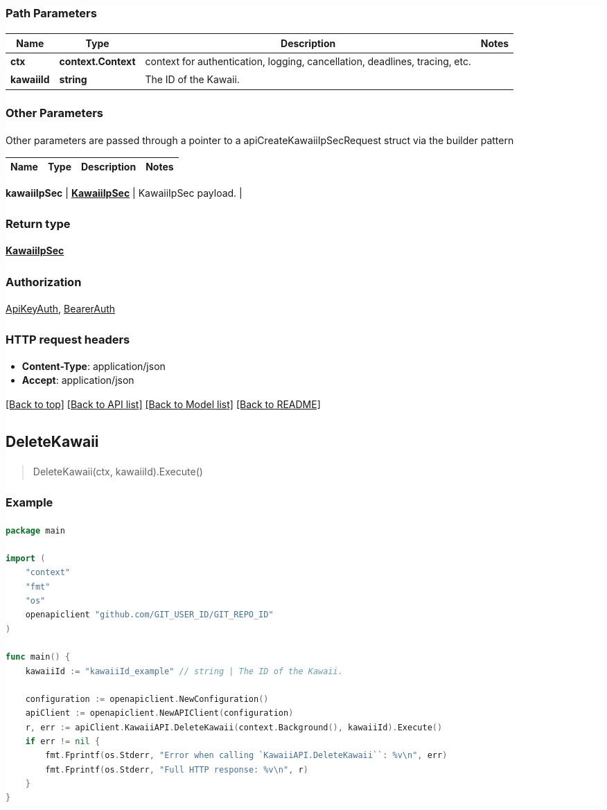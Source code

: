 ### Path Parameters


Name | Type | Description  | Notes
------------- | ------------- | ------------- | -------------
**ctx** | **context.Context** | context for authentication, logging, cancellation, deadlines, tracing, etc.
**kawaiiId** | **string** | The ID of the Kawaii. | 

### Other Parameters

Other parameters are passed through a pointer to a apiCreateKawaiiIpSecRequest struct via the builder pattern


Name | Type | Description  | Notes
------------- | ------------- | ------------- | -------------

 **kawaiiIpSec** | [**KawaiiIpSec**](KawaiiIpSec.md) | KawaiiIpSec payload. | 

### Return type

[**KawaiiIpSec**](KawaiiIpSec.md)

### Authorization

[ApiKeyAuth](../README.md#ApiKeyAuth), [BearerAuth](../README.md#BearerAuth)

### HTTP request headers

- **Content-Type**: application/json
- **Accept**: application/json

[[Back to top]](#) [[Back to API list]](../README.md#documentation-for-api-endpoints)
[[Back to Model list]](../README.md#documentation-for-models)
[[Back to README]](../README.md)


## DeleteKawaii

> DeleteKawaii(ctx, kawaiiId).Execute()





### Example

```go
package main

import (
	"context"
	"fmt"
	"os"
	openapiclient "github.com/GIT_USER_ID/GIT_REPO_ID"
)

func main() {
	kawaiiId := "kawaiiId_example" // string | The ID of the Kawaii.

	configuration := openapiclient.NewConfiguration()
	apiClient := openapiclient.NewAPIClient(configuration)
	r, err := apiClient.KawaiiAPI.DeleteKawaii(context.Background(), kawaiiId).Execute()
	if err != nil {
		fmt.Fprintf(os.Stderr, "Error when calling `KawaiiAPI.DeleteKawaii``: %v\n", err)
		fmt.Fprintf(os.Stderr, "Full HTTP response: %v\n", r)
	}
}
```